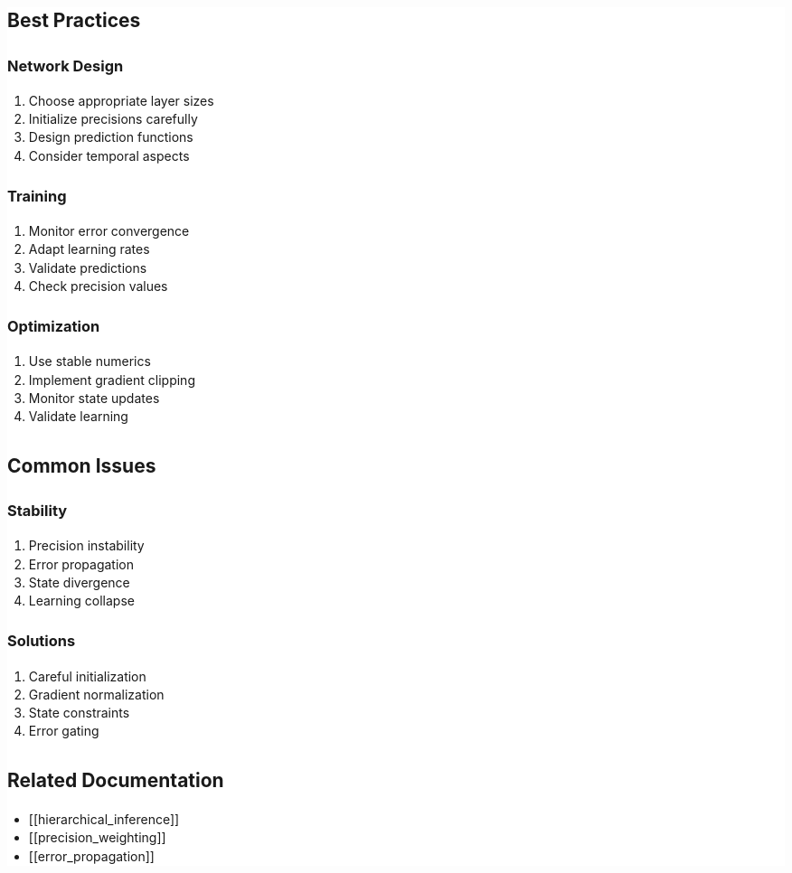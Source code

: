 ## Best Practices

### Network Design
1. Choose appropriate layer sizes
2. Initialize precisions carefully
3. Design prediction functions
4. Consider temporal aspects

### Training
1. Monitor error convergence
2. Adapt learning rates
3. Validate predictions
4. Check precision values

### Optimization
1. Use stable numerics
2. Implement gradient clipping
3. Monitor state updates
4. Validate learning

## Common Issues

### Stability
1. Precision instability
2. Error propagation
3. State divergence
4. Learning collapse

### Solutions
1. Careful initialization
2. Gradient normalization
3. State constraints
4. Error gating

## Related Documentation
- [[hierarchical_inference]]
- [[precision_weighting]]
- [[error_propagation]] 